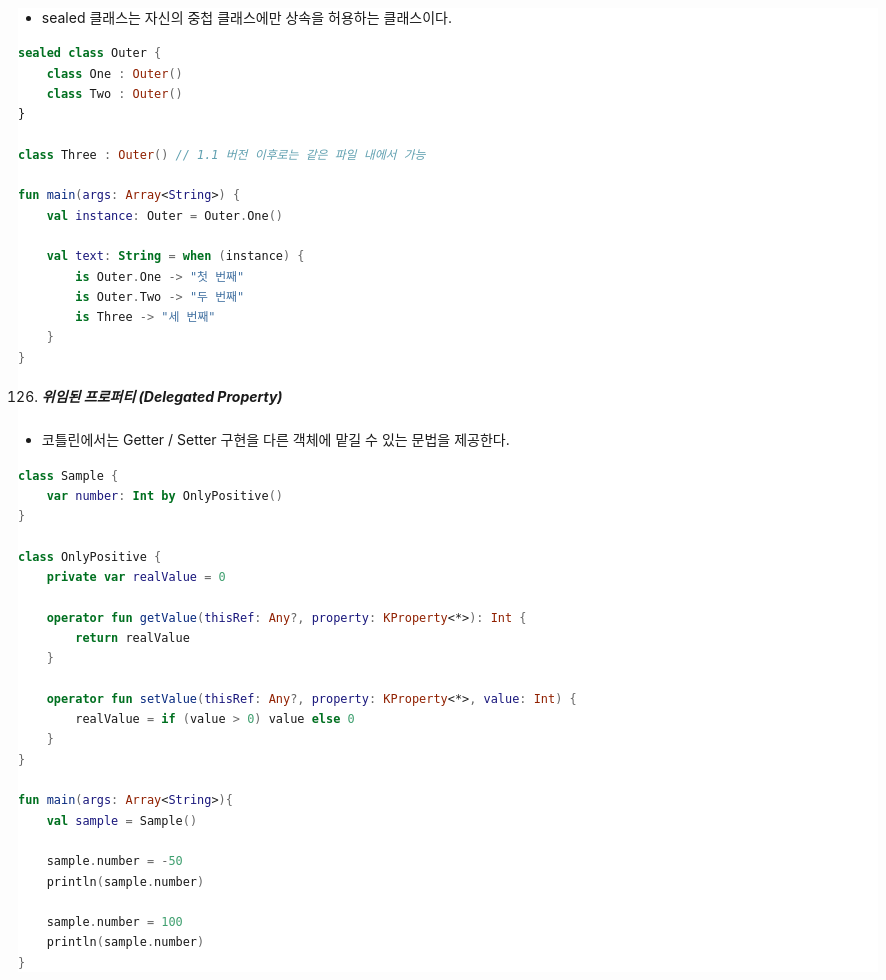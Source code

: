 - sealed 클래스는 자신의 중첩 클래스에만 상속을 허용하는 클래스이다.

~~~kotlin
sealed class Outer {
    class One : Outer()
    class Two : Outer()
}

class Three : Outer() // 1.1 버전 이후로는 같은 파일 내에서 가능

fun main(args: Array<String>) {
    val instance: Outer = Outer.One()

    val text: String = when (instance) {
        is Outer.One -> "첫 번째"
        is Outer.Two -> "두 번째"
        is Three -> "세 번째"
    }
}
~~~









126. ##### 위임된 프로퍼티 (Delegated Property)

- 코틀린에서는 Getter / Setter 구현을 다른 객체에 맡길 수 있는 문법을 제공한다.

~~~kotlin
class Sample {
    var number: Int by OnlyPositive()
}

class OnlyPositive {
    private var realValue = 0

    operator fun getValue(thisRef: Any?, property: KProperty<*>): Int {
        return realValue
    }

    operator fun setValue(thisRef: Any?, property: KProperty<*>, value: Int) {
        realValue = if (value > 0) value else 0
    }
}

fun main(args: Array<String>){
    val sample = Sample()

    sample.number = -50
    println(sample.number)

    sample.number = 100
    println(sample.number)
}
~~~
